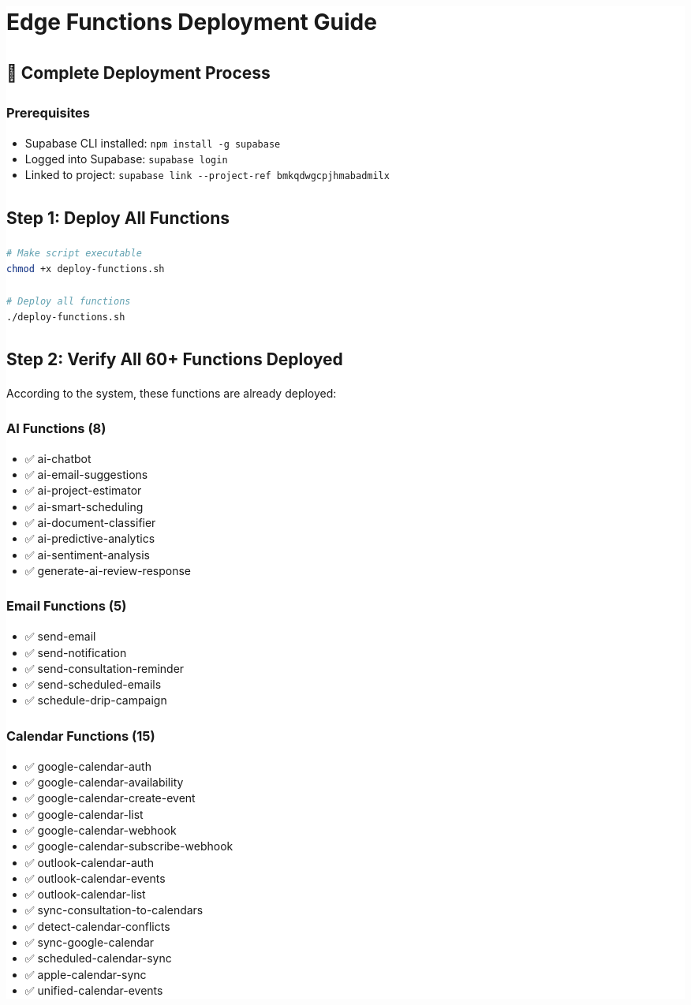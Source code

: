 # Edge Functions Deployment Guide

## 🚀 Complete Deployment Process

### Prerequisites
- Supabase CLI installed: `npm install -g supabase`
- Logged into Supabase: `supabase login`
- Linked to project: `supabase link --project-ref bmkqdwgcpjhmabadmilx`

## Step 1: Deploy All Functions

```bash
# Make script executable
chmod +x deploy-functions.sh

# Deploy all functions
./deploy-functions.sh
```

## Step 2: Verify All 60+ Functions Deployed

According to the system, these functions are already deployed:

### AI Functions (8)
- ✅ ai-chatbot
- ✅ ai-email-suggestions
- ✅ ai-project-estimator
- ✅ ai-smart-scheduling
- ✅ ai-document-classifier
- ✅ ai-predictive-analytics
- ✅ ai-sentiment-analysis
- ✅ generate-ai-review-response

### Email Functions (5)
- ✅ send-email
- ✅ send-notification
- ✅ send-consultation-reminder
- ✅ send-scheduled-emails
- ✅ schedule-drip-campaign

### Calendar Functions (15)
- ✅ google-calendar-auth
- ✅ google-calendar-availability
- ✅ google-calendar-create-event
- ✅ google-calendar-list
- ✅ google-calendar-webhook
- ✅ google-calendar-subscribe-webhook
- ✅ outlook-calendar-auth
- ✅ outlook-calendar-events
- ✅ outlook-calendar-list
- ✅ sync-consultation-to-calendars
- ✅ detect-calendar-conflicts
- ✅ sync-google-calendar
- ✅ scheduled-calendar-sync
- ✅ apple-calendar-sync
- ✅ unified-calendar-events

